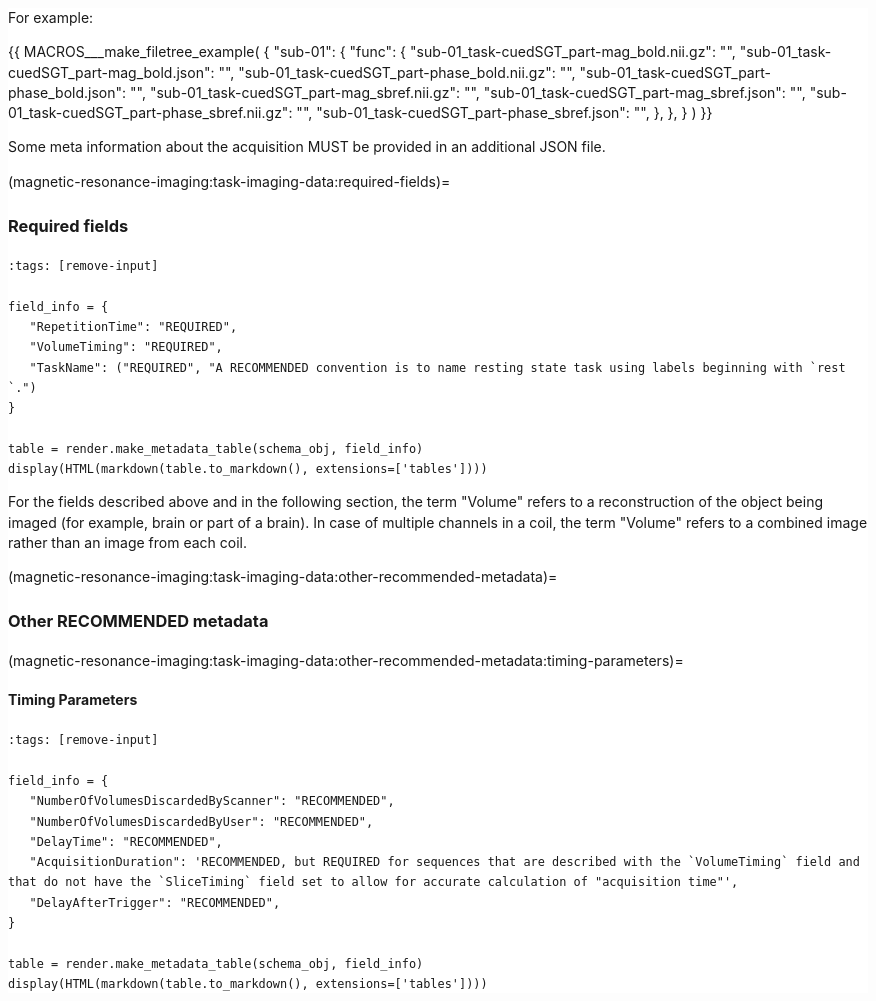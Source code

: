 For example:

{{ MACROS___make_filetree_example(
   {
   "sub-01": {
      "func": {
         "sub-01_task-cuedSGT_part-mag_bold.nii.gz": "",
         "sub-01_task-cuedSGT_part-mag_bold.json": "",
         "sub-01_task-cuedSGT_part-phase_bold.nii.gz": "",
         "sub-01_task-cuedSGT_part-phase_bold.json": "",
         "sub-01_task-cuedSGT_part-mag_sbref.nii.gz": "",
         "sub-01_task-cuedSGT_part-mag_sbref.json": "",
         "sub-01_task-cuedSGT_part-phase_sbref.nii.gz": "",
         "sub-01_task-cuedSGT_part-phase_sbref.json": "",
         },
      },
   }
) }}

Some meta information about the acquisition MUST be provided in an additional
JSON file.

(magnetic-resonance-imaging:task-imaging-data:required-fields)=
### Required fields

```{code-cell} ipython3
:tags: [remove-input]

field_info = {
   "RepetitionTime": "REQUIRED",
   "VolumeTiming": "REQUIRED",
   "TaskName": ("REQUIRED", "A RECOMMENDED convention is to name resting state task using labels beginning with `rest`.")
}

table = render.make_metadata_table(schema_obj, field_info)
display(HTML(markdown(table.to_markdown(), extensions=['tables'])))
```

For the fields described above and in the following section, the term "Volume"
refers to a reconstruction of the object being imaged (for example, brain or part of a
brain). In case of multiple channels in a coil, the term "Volume" refers to a
combined image rather than an image from each coil.

(magnetic-resonance-imaging:task-imaging-data:other-recommended-metadata)=
### Other RECOMMENDED metadata

(magnetic-resonance-imaging:task-imaging-data:other-recommended-metadata:timing-parameters)=
#### Timing Parameters

```{code-cell} ipython3
:tags: [remove-input]

field_info = {
   "NumberOfVolumesDiscardedByScanner": "RECOMMENDED",
   "NumberOfVolumesDiscardedByUser": "RECOMMENDED",
   "DelayTime": "RECOMMENDED",
   "AcquisitionDuration": 'RECOMMENDED, but REQUIRED for sequences that are described with the `VolumeTiming` field and that do not have the `SliceTiming` field set to allow for accurate calculation of "acquisition time"',
   "DelayAfterTrigger": "RECOMMENDED",
}

table = render.make_metadata_table(schema_obj, field_info)
display(HTML(markdown(table.to_markdown(), extensions=['tables'])))
```
